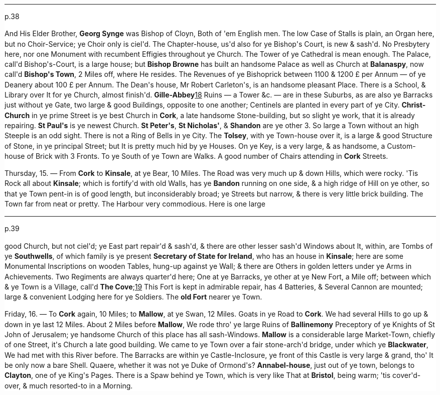 

---

p.38



And His Elder Brother, **Georg Synge** was Bishop of Cloyn, Both of 'em English men. The low Case of Stalls is plain, an Organ here, but no Choir-Service; ye Choir only is ciel'd. The Chapter-house, us'd also for ye Bishop's Court, is new & sash'd. No Presbytery here, nor one Monument with recumbent Effigies throughout ye Church. The Tower of ye Cathedral is mean enough. The Palace, call'd Bishop's-Court, is a large house; but **Bishop Browne** has built an handsome Palace as well as Church at **Balanaspy**, now call'd **Bishop's Town**, 2 Miles off, where He resides. The Revenues of ye Bishoprick between 1100 & 1200 £ per Annum — of ye Deanery about 100 £ per Annum. The Dean's house, Mr Robert Carleton's, is an handsome pleasant Place. There is a School, & Library over It for ye Church, almost finish'd. **Gille-Abbey**[18](javascript:footNote('E730002-001/note018.html')) Ruins — a Tower &c. — are in these Suburbs, as are also ye Barracks just without ye Gate, two large & good Buildings, opposite to one another; Centinels are planted in every part of ye City. **Christ-Church** in ye prime Street is ye best Church in **Cork**, a late handsome Stone-building, but so slight ye work, that it is already repairing. **St Paul's** is ye newest Church. **St Peter's**, **St Nicholas'**, & **Shandon** are ye other 3. So large a Town without an high Steeple is an odd sight. There is not a Ring of Bells in ye City. The **Tolsey**, with ye Town-house over it, is a large & good Structure of Stone, in ye principal Street; but It is pretty much hid by ye Houses. On ye Key, is a very large, & as handsome, a Custom-house of Brick with 3 Fronts. To ye South of ye Town are Walks. A good number of Chairs attending in **Cork** Streets.


Thursday, 15. — From **Cork** to **Kinsale**, at ye Bear, 10 Miles. The Road was very much up & down Hills, which were rocky. 'Tis Rock all about **Kinsale**; which is fortify'd with old Walls, has ye **Bandon** running on one side, & a high ridge of Hill on ye other, so that ye Town pent-in is of good length, but inconsiderably broad; ye Streets but narrow, & there is very little brick building. The Town far from neat or pretty. The Harbour very commodious. Here is one large 



---

p.39



good Church, but not ciel'd; ye East part repair'd & sash'd, & there are other lesser sash'd Windows about It, within, are Tombs of ye **Southwells**, of which family is ye present **Secretary of State for Ireland**, who has an house in **Kinsale**; here are some Monumental Inscriptions on wooden Tables, hung-up against ye Wall; & there are Others in golden letters under ye Arms in Achievements. Two Regiments are always quarter'd here; One at ye Barracks, ye other at ye New Fort, a Mile off; between which & ye Town is a Village, call'd **The Cove**;[19](javascript:footNote('E730002-001/note019.html')) This Fort is kept in admirable repair, has 4 Batteries, & Several Cannon are mounted; large & convenient Lodging here for ye Soldiers. The **old Fort** nearer ye Town.


Friday, 16. — To **Cork** again, 10 Miles; to **Mallow**, at ye Swan, 12 Miles. Goats in ye Road to **Cork**. We had several Hills to go up & down in ye last 12 Miles. About 2 Miles before **Mallow**, We rode thro' ye large Ruins of **Ballinemony** Preceptory of ye Knights of St John of Jerusalem; ye handsome Church of this place has all sash-Windows. **Mallow** is a considerable large Market-Town, chiefly of one Street, it's Church a late good building. We came to ye Town over a fair stone-arch'd bridge, under which ye **Blackwater**, We had met with this River before. The Barracks are within ye Castle-Inclosure, ye front of this Castle is very large & grand, tho' It be only now a bare Shell. Quaere, whether it was not ye Duke of Ormond's? **Annabel-house**, just out of ye town, belongs to **Clayton**, one of ye King's Pages. There is a Spaw behind ye Town, which is very like That at **Bristol**, being warm; 'tis cover'd-over, & much resorted-to in a Morning.
